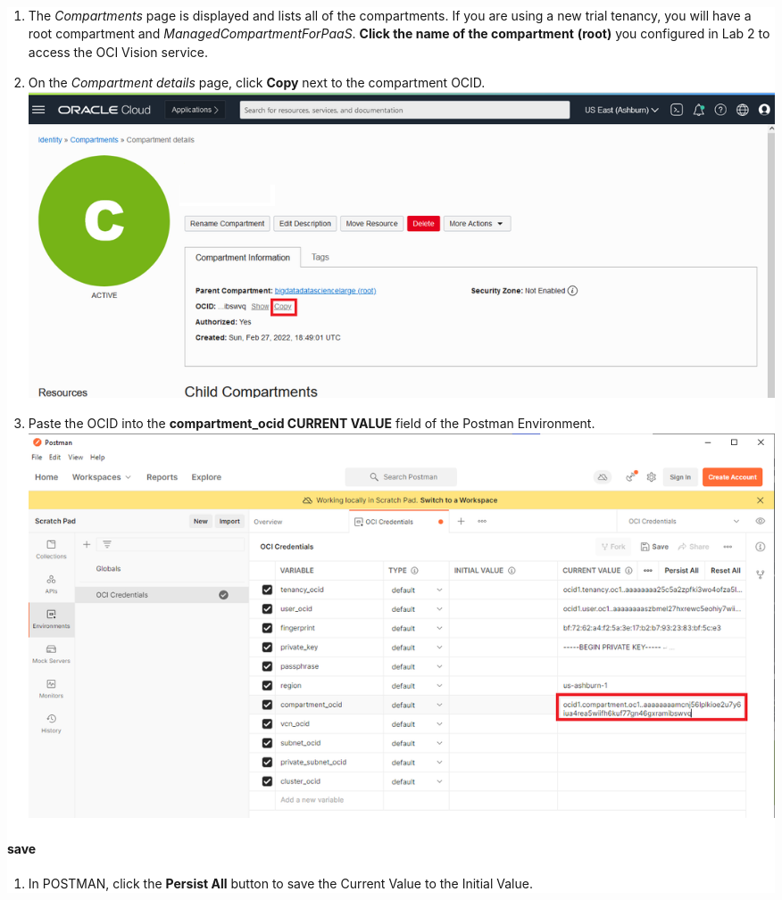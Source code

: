 1. The *Compartments* page is displayed and lists all of the compartments. If you are using a new trial tenancy, you will have a root compartment and *ManagedCompartmentForPaaS*. **Click the name of the compartment** **(root)** you configured in Lab 2 to access the OCI Vision service.

1. On the *Compartment details* page, click **Copy** next to the compartment OCID.
  ![](./images/compartment-copy.png " ")

1. Paste the OCID into the **compartment_ocid CURRENT VALUE** field of the Postman Environment.
  ![](./images/postman-compartment-ocid.png " ")

#### save ####
1. In POSTMAN, click the **Persist All** button to save the Current Value to the Initial Value.